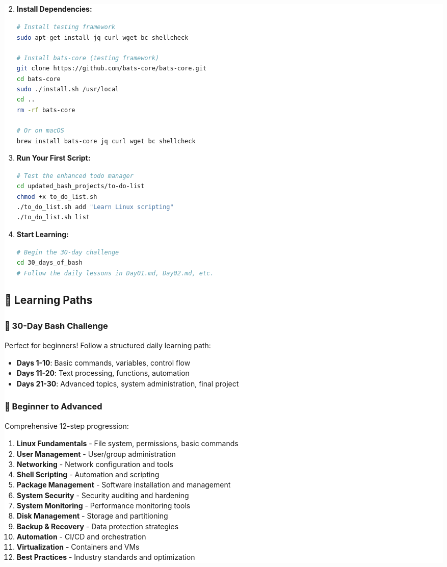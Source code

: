 2. **Install Dependencies:**
   ```bash
   # Install testing framework
   sudo apt-get install jq curl wget bc shellcheck
   
   # Install bats-core (testing framework)
   git clone https://github.com/bats-core/bats-core.git
   cd bats-core
   sudo ./install.sh /usr/local
   cd ..
   rm -rf bats-core
   
   # Or on macOS
   brew install bats-core jq curl wget bc shellcheck
   ```

3. **Run Your First Script:**
   ```bash
   # Test the enhanced todo manager
   cd updated_bash_projects/to-do-list
   chmod +x to_do_list.sh
   ./to_do_list.sh add "Learn Linux scripting"
   ./to_do_list.sh list
   ```

4. **Start Learning:**
   ```bash
   # Begin the 30-day challenge
   cd 30_days_of_bash
   # Follow the daily lessons in Day01.md, Day02.md, etc.
   ```

## 📖 Learning Paths

### 🎯 30-Day Bash Challenge
Perfect for beginners! Follow a structured daily learning path:
- **Days 1-10**: Basic commands, variables, control flow
- **Days 11-20**: Text processing, functions, automation
- **Days 21-30**: Advanced topics, system administration, final project

### 🚀 Beginner to Advanced
Comprehensive 12-step progression:
1. **Linux Fundamentals** - File system, permissions, basic commands
2. **User Management** - User/group administration
3. **Networking** - Network configuration and tools
4. **Shell Scripting** - Automation and scripting
5. **Package Management** - Software installation and management
6. **System Security** - Security auditing and hardening
7. **System Monitoring** - Performance monitoring tools
8. **Disk Management** - Storage and partitioning
9. **Backup & Recovery** - Data protection strategies
10. **Automation** - CI/CD and orchestration
11. **Virtualization** - Containers and VMs
12. **Best Practices** - Industry standards and optimization
